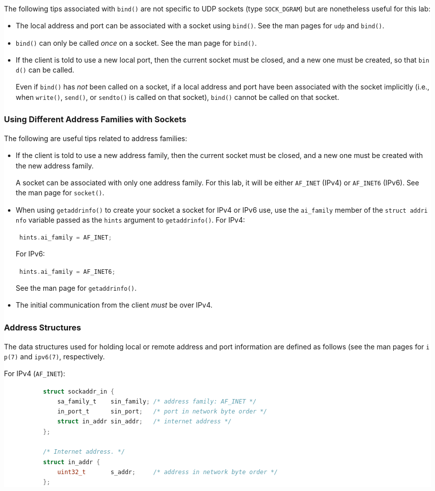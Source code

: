 The following tips associated with `bind()` are not specific to UDP sockets
(type `SOCK_DGRAM`) but are nonetheless useful for this lab:

 - The local address and port can be associated with a socket using `bind()`.
   See the man pages for `udp` and `bind()`.
 - `bind()` can only be called *once* on a socket.  See the man page for
   `bind()`.
 - If the client is told to use a new local port, then the current socket must
   be closed, and a new one must be created, so that `bind()` can be called.

   Even if `bind()` has *not* been called on a socket, if a local address and
   port have been associated with the socket implicitly (i.e., when `write()`,
   `send()`, or `sendto()` is called on that socket), `bind()` cannot be called
   on that socket.


### Using Different Address Families with Sockets

The following are useful tips related to address families:

 - If the client is told to use a new address family, then the current socket
   must be closed, and a new one must be created with the new address family.

   A socket can be associated with only one address family.  For this lab, it
   will be either `AF_INET` (IPv4) or `AF_INET6` (IPv6).  See the man page for
   `socket()`.
 - When using `getaddrinfo()` to create your socket a socket for IPv4 or IPv6
   use, use the `ai_family` member of the `struct addrinfo` variable passed as
   the `hints` argument to `getaddrinfo()`.  For IPv4:
   ```c
   	hints.ai_family = AF_INET;
   ```
   For IPv6:
   ```c
   	hints.ai_family = AF_INET6;
   ```
   See the man page for `getaddrinfo()`.
 - The initial communication from the client *must* be over IPv4.


### Address Structures

The data structures used for holding local or remote address and port
information are defined as follows (see the man pages for `ip(7)` and
`ipv6(7)`, respectively.

For IPv4 (`AF_INET`):
```c
           struct sockaddr_in {
               sa_family_t    sin_family; /* address family: AF_INET */
               in_port_t      sin_port;   /* port in network byte order */
               struct in_addr sin_addr;   /* internet address */
           };

           /* Internet address. */
           struct in_addr {
               uint32_t       s_addr;     /* address in network byte order */
           };
```
